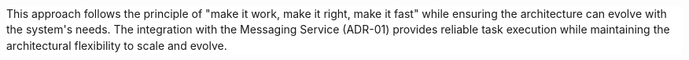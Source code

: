 This approach follows the principle of "make it work, make it right, make it fast" while ensuring the architecture can evolve with the system's needs. The integration with the Messaging Service (ADR-01) provides reliable task execution while maintaining the architectural flexibility to scale and evolve.
